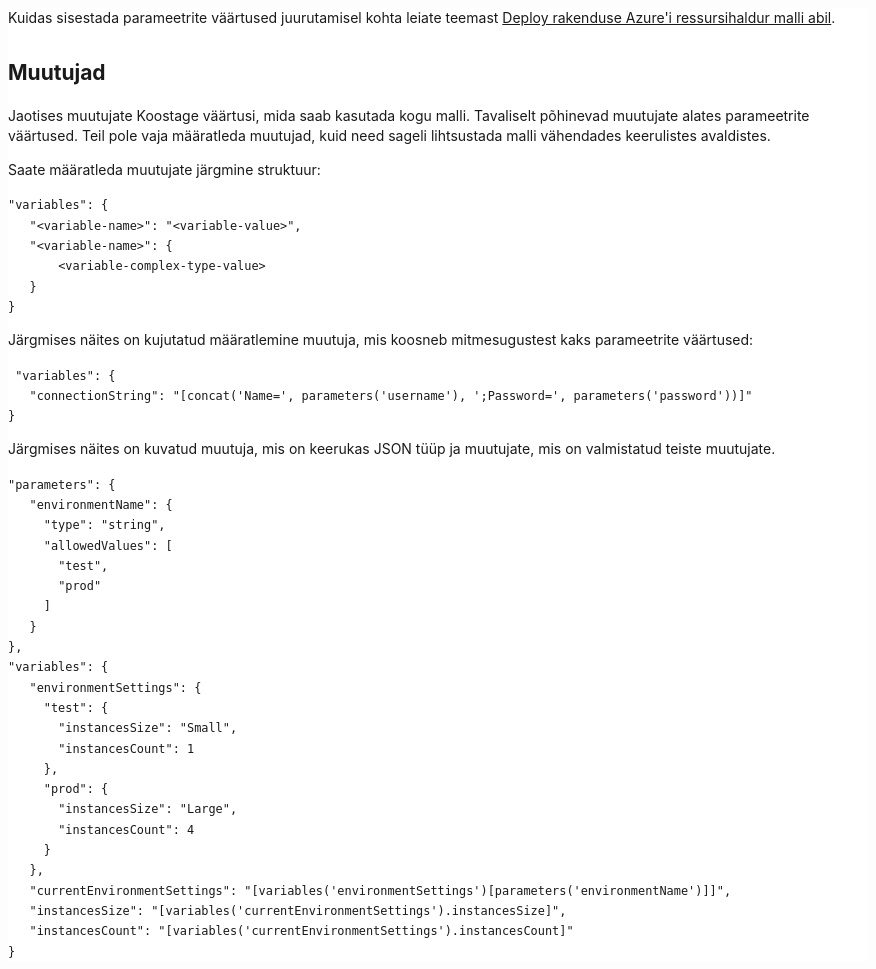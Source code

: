 Kuidas sisestada parameetrite väärtused juurutamisel kohta leiate teemast [Deploy rakenduse Azure'i ressursihaldur malli abil](resource-group-template-deploy.md#parameter-file). 

## <a name="variables"></a>Muutujad

Jaotises muutujate Koostage väärtusi, mida saab kasutada kogu malli. Tavaliselt põhinevad muutujate alates parameetrite väärtused. Teil pole vaja määratleda muutujad, kuid need sageli lihtsustada malli vähendades keerulistes avaldistes.

Saate määratleda muutujate järgmine struktuur:

    "variables": {
       "<variable-name>": "<variable-value>",
       "<variable-name>": { 
           <variable-complex-type-value> 
       }
    }

Järgmises näites on kujutatud määratlemine muutuja, mis koosneb mitmesugustest kaks parameetrite väärtused:

     "variables": {
       "connectionString": "[concat('Name=', parameters('username'), ';Password=', parameters('password'))]"
    }

Järgmises näites on kuvatud muutuja, mis on keerukas JSON tüüp ja muutujate, mis on valmistatud teiste muutujate.

    "parameters": {
       "environmentName": {
         "type": "string",
         "allowedValues": [
           "test",
           "prod"
         ]
       }
    },
    "variables": {
       "environmentSettings": {
         "test": {
           "instancesSize": "Small",
           "instancesCount": 1
         },
         "prod": {
           "instancesSize": "Large",
           "instancesCount": 4
         }
       },
       "currentEnvironmentSettings": "[variables('environmentSettings')[parameters('environmentName')]]",
       "instancesSize": "[variables('currentEnvironmentSettings').instancesSize]",
       "instancesCount": "[variables('currentEnvironmentSettings').instancesCount]"
    }


[deployment2cmdlet]: https://msdn.microsoft.com/library/mt740620(v=azure.200).aspx